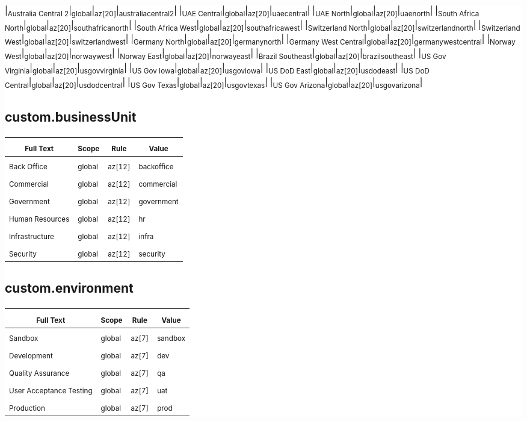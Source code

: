 |<sub>Australia Central 2</sub>|<sub>global</sub>|<sub>az[20]</sub>|<sub>australiacentral2</sub>|
|<sub>UAE Central</sub>|<sub>global</sub>|<sub>az[20]</sub>|<sub>uaecentral</sub>|
|<sub>UAE North</sub>|<sub>global</sub>|<sub>az[20]</sub>|<sub>uaenorth</sub>|
|<sub>South Africa North</sub>|<sub>global</sub>|<sub>az[20]</sub>|<sub>southafricanorth</sub>|
|<sub>South Africa West</sub>|<sub>global</sub>|<sub>az[20]</sub>|<sub>southafricawest</sub>|
|<sub>Switzerland North</sub>|<sub>global</sub>|<sub>az[20]</sub>|<sub>switzerlandnorth</sub>|
|<sub>Switzerland West</sub>|<sub>global</sub>|<sub>az[20]</sub>|<sub>switzerlandwest</sub>|
|<sub>Germany North</sub>|<sub>global</sub>|<sub>az[20]</sub>|<sub>germanynorth</sub>|
|<sub>Germany West Central</sub>|<sub>global</sub>|<sub>az[20]</sub>|<sub>germanywestcentral</sub>|
|<sub>Norway West</sub>|<sub>global</sub>|<sub>az[20]</sub>|<sub>norwaywest</sub>|
|<sub>Norway East</sub>|<sub>global</sub>|<sub>az[20]</sub>|<sub>norwayeast</sub>|
|<sub>Brazil Southeast</sub>|<sub>global</sub>|<sub>az[20]</sub>|<sub>brazilsoutheast</sub>|
|<sub>US Gov Virginia</sub>|<sub>global</sub>|<sub>az[20]</sub>|<sub>usgovvirginia</sub>|
|<sub>US Gov Iowa</sub>|<sub>global</sub>|<sub>az[20]</sub>|<sub>usgoviowa</sub>|
|<sub>US DoD East</sub>|<sub>global</sub>|<sub>az[20]</sub>|<sub>usdodeast</sub>|
|<sub>US DoD Central</sub>|<sub>global</sub>|<sub>az[20]</sub>|<sub>usdodcentral</sub>|
|<sub>US Gov Texas</sub>|<sub>global</sub>|<sub>az[20]</sub>|<sub>usgovtexas</sub>|
|<sub>US Gov Arizona</sub>|<sub>global</sub>|<sub>az[20]</sub>|<sub>usgovarizona</sub>|

## custom.businessUnit

|<sub>Full Text</sub>|<sub>Scope</sub>|<sub>Rule</sub>|<sub>Value</sub>|
| ------ | ------ | ------ | ------ |
|<sub>Back Office</sub>|<sub>global</sub>|<sub>az[12]</sub>|<sub>backoffice</sub>|
|<sub>Commercial</sub>|<sub>global</sub>|<sub>az[12]</sub>|<sub>commercial</sub>|
|<sub>Government</sub>|<sub>global</sub>|<sub>az[12]</sub>|<sub>government</sub>|
|<sub>Human Resources</sub>|<sub>global</sub>|<sub>az[12]</sub>|<sub>hr</sub>|
|<sub>Infrastructure</sub>|<sub>global</sub>|<sub>az[12]</sub>|<sub>infra</sub>|
|<sub>Security</sub>|<sub>global</sub>|<sub>az[12]</sub>|<sub>security</sub>|

## custom.environment

|<sub>Full Text</sub>|<sub>Scope</sub>|<sub>Rule</sub>|<sub>Value</sub>|
| ------ | ------ | ------ | ------ |
|<sub>Sandbox</sub>|<sub>global</sub>|<sub>az[7]</sub>|<sub>sandbox</sub>|
|<sub>Development</sub>|<sub>global</sub>|<sub>az[7]</sub>|<sub>dev</sub>|
|<sub>Quality Assurance</sub>|<sub>global</sub>|<sub>az[7]</sub>|<sub>qa</sub>|
|<sub>User Acceptance Testing</sub>|<sub>global</sub>|<sub>az[7]</sub>|<sub>uat</sub>|
|<sub>Production</sub>|<sub>global</sub>|<sub>az[7]</sub>|<sub>prod</sub>|
